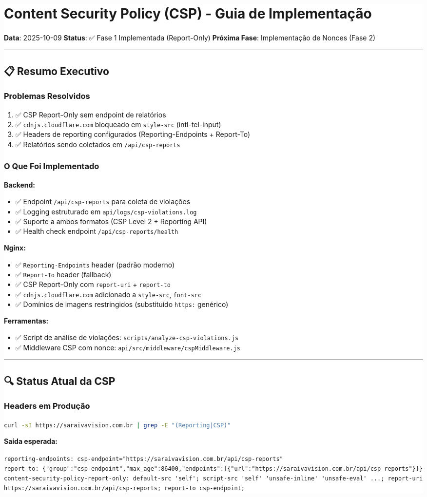 # Content Security Policy (CSP) - Guia de Implementação

**Data**: 2025-10-09
**Status**: ✅ Fase 1 Implementada (Report-Only)
**Próxima Fase**: Implementação de Nonces (Fase 2)

---

## 📋 Resumo Executivo

### Problemas Resolvidos
1. ✅ CSP Report-Only sem endpoint de relatórios
2. ✅ `cdnjs.cloudflare.com` bloqueado em `style-src` (intl-tel-input)
3. ✅ Headers de reporting configurados (Reporting-Endpoints + Report-To)
4. ✅ Relatórios sendo coletados em `/api/csp-reports`

### O Que Foi Implementado

**Backend:**
- ✅ Endpoint `/api/csp-reports` para coleta de violações
- ✅ Logging estruturado em `api/logs/csp-violations.log`
- ✅ Suporte a ambos formatos (CSP Level 2 + Reporting API)
- ✅ Health check endpoint `/api/csp-reports/health`

**Nginx:**
- ✅ `Reporting-Endpoints` header (padrão moderno)
- ✅ `Report-To` header (fallback)
- ✅ CSP Report-Only com `report-uri` + `report-to`
- ✅ `cdnjs.cloudflare.com` adicionado a `style-src`, `font-src`
- ✅ Domínios de imagens restringidos (substituído `https:` genérico)

**Ferramentas:**
- ✅ Script de análise de violações: `scripts/analyze-csp-violations.js`
- ✅ Middleware CSP com nonce: `api/src/middleware/cspMiddleware.js`

---

## 🔍 Status Atual da CSP

### Headers em Produção

```bash
curl -sI https://saraivavision.com.br | grep -E "(Reporting|CSP)"
```

**Saída esperada:**
```
reporting-endpoints: csp-endpoint="https://saraivavision.com.br/api/csp-reports"
report-to: {"group":"csp-endpoint","max_age":86400,"endpoints":[{"url":"https://saraivavision.com.br/api/csp-reports"}]}
content-security-policy-report-only: default-src 'self'; script-src 'self' 'unsafe-inline' 'unsafe-eval' ...; report-uri https://saraivavision.com.br/api/csp-reports; report-to csp-endpoint;
```
